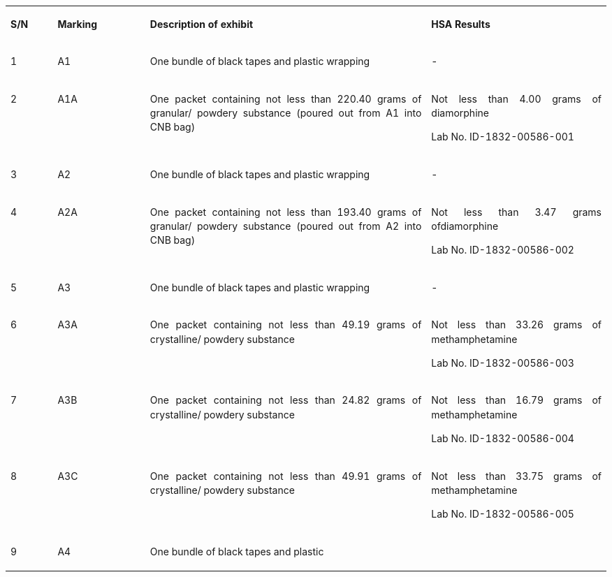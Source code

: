<table align="left" cellpadding="0" cellspacing="0" class="Judg-2-tblr" frame="all" pgwide="1"><colgroup><col width="7.84%"> <col width="15.4%"> <col width="46.8%"> <col width="29.96%"> </colgroup><tbody><tr><td align="left" class="br" rowspan="1" valign="top"><p align="justify" class="Table-Para-1"><b>S/N</b></p></td><td align="left" class="br" rowspan="1" valign="top"><p align="justify" class="Table-Para-1"><b>Marking</b></p></td><td align="left" class="br" rowspan="1" valign="top"><p align="justify" class="Table-Para-1"><b>Description of exhibit</b></p></td><td align="left" class="b" rowspan="1" valign="top"><p align="justify" class="Table-Para-1"><b>HSA Results</b></p></td></tr><tr><td align="left" class="br" rowspan="1" valign="top"><p align="justify" class="Table-Para-1">1</p></td><td align="left" class="br" rowspan="1" valign="top"><p align="justify" class="Table-Para-1">A1</p></td><td align="left" class="br" rowspan="1" valign="top"><p align="justify" class="Table-Para-1">One bundle of black tapes and plastic wrapping</p></td><td align="left" class="b" rowspan="1" valign="top"><p align="justify" class="Table-Para-1">-</p></td></tr><tr><td align="left" class="br" rowspan="1" valign="top"><p align="justify" class="Table-Para-1">2</p></td><td align="left" class="br" rowspan="1" valign="top"><p align="justify" class="Table-Para-1">A1A</p></td><td align="left" class="br" rowspan="1" valign="top"><p align="justify" class="Table-Para-1">One packet containing not less than 220.40 grams of granular/ powdery substance (poured out from A1 into CNB bag)</p></td><td align="left" class="b" rowspan="1" valign="top"><p align="justify" class="Table-Para-1">Not less than 4.00 grams of diamorphine</p><p align="justify" class="Table-Para-1">Lab No. ID-1832-00586-001</p></td></tr><tr><td align="left" class="br" rowspan="1" valign="top"><p align="justify" class="Table-Para-1">3</p></td><td align="left" class="br" rowspan="1" valign="top"><p align="justify" class="Table-Para-1">A2</p></td><td align="left" class="br" rowspan="1" valign="top"><p align="justify" class="Table-Para-1">One bundle of black tapes and plastic wrapping</p></td><td align="left" class="b" rowspan="1" valign="top"><p align="justify" class="Table-Para-1">-</p></td></tr><tr><td align="left" class="br" rowspan="1" valign="top"><p align="justify" class="Table-Para-1">4</p></td><td align="left" class="br" rowspan="1" valign="top"><p align="justify" class="Table-Para-1">A2A</p></td><td align="left" class="br" rowspan="1" valign="top"><p align="justify" class="Table-Para-1">One packet containing not less than 193.40 grams of granular/ powdery substance (poured out from A2 into CNB bag)</p></td><td align="left" class="b" rowspan="1" valign="top"><p align="justify" class="Table-Para-1">Not less than 3.47 grams ofdiamorphine</p><p align="justify" class="Table-Para-1">Lab No. ID-1832-00586-002</p></td></tr><tr><td align="left" class="br" rowspan="1" valign="top"><p align="justify" class="Table-Para-1">5</p></td><td align="left" class="br" rowspan="1" valign="top"><p align="justify" class="Table-Para-1">A3</p></td><td align="left" class="br" rowspan="1" valign="top"><p align="justify" class="Table-Para-1">One bundle of black tapes and plastic wrapping</p></td><td align="left" class="b" rowspan="1" valign="top"><p align="justify" class="Table-Para-1">-</p></td></tr><tr><td align="left" class="br" rowspan="1" valign="top"><p align="justify" class="Table-Para-1">6</p></td><td align="left" class="br" rowspan="1" valign="top"><p align="justify" class="Table-Para-1">A3A</p></td><td align="left" class="br" rowspan="1" valign="top"><p align="justify" class="Table-Para-1">One packet containing not less than 49.19 grams of crystalline/ powdery substance</p></td><td align="left" class="b" rowspan="1" valign="top"><p align="justify" class="Table-Para-1">Not less than 33.26 grams of methamphetamine</p><p align="justify" class="Table-Para-1">Lab No. ID-1832-00586-003</p></td></tr><tr><td align="left" class="br" rowspan="1" valign="top"><p align="justify" class="Table-Para-1">7</p></td><td align="left" class="br" rowspan="1" valign="top"><p align="justify" class="Table-Para-1">A3B</p></td><td align="left" class="br" rowspan="1" valign="top"><p align="justify" class="Table-Para-1">One packet containing not less than 24.82 grams of crystalline/ powdery substance</p></td><td align="left" class="b" rowspan="1" valign="top"><p align="justify" class="Table-Para-1">Not less than 16.79 grams of methamphetamine</p><p align="justify" class="Table-Para-1">Lab No. ID-1832-00586-004</p></td></tr><tr><td align="left" class="br" rowspan="1" valign="top"><p align="justify" class="Table-Para-1">8</p></td><td align="left" class="br" rowspan="1" valign="top"><p align="justify" class="Table-Para-1">A3C</p></td><td align="left" class="br" rowspan="1" valign="top"><p align="justify" class="Table-Para-1">One packet containing not less than 49.91 grams of crystalline/ powdery substance</p></td><td align="left" class="b" rowspan="1" valign="top"><p align="justify" class="Table-Para-1">Not less than 33.75 grams of methamphetamine</p><p align="justify" class="Table-Para-1">Lab No. ID-1832-00586-005</p></td></tr><tr><td align="left" class="br" rowspan="1" valign="top"><p align="justify" class="Table-Para-1">9</p></td><td align="left" class="br" rowspan="1" valign="top"><p align="justify" class="Table-Para-1">A4</p></td><td align="left" class="br" rowspan="1" valign="top"><p align="justify" class="Table-Para-1">One bundle of black tapes and plastic